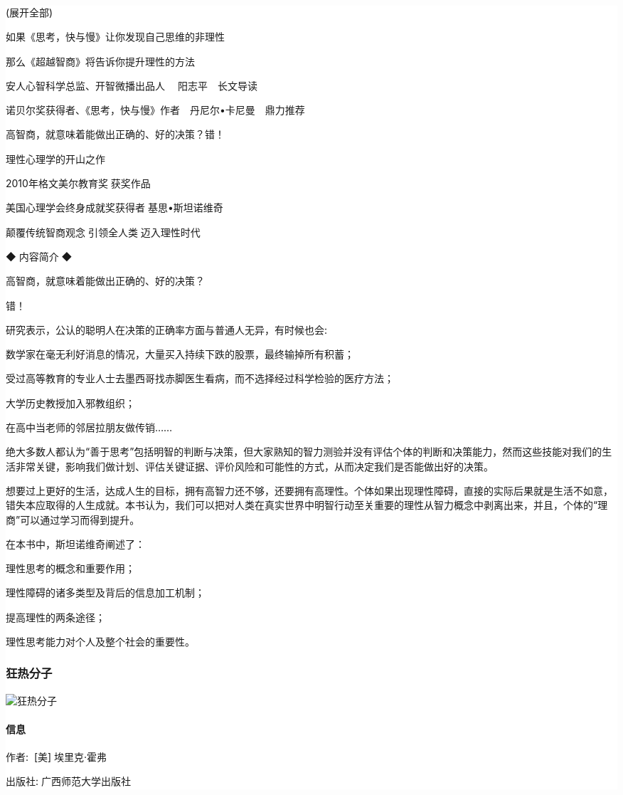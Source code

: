 (展开全部)

如果《思考，快与慢》让你发现自己思维的非理性

那么《超越智商》将告诉你提升理性的方法

安人心智科学总监、开智微播出品人　 阳志平　长文导读

诺贝尔奖获得者、《思考，快与慢》作者　丹尼尔•卡尼曼　鼎力推荐

高智商，就意味着能做出正确的、好的决策？错！

理性心理学的开山之作

2010年格文美尔教育奖 获奖作品

美国心理学会终身成就奖获得者 基思•斯坦诺维奇

颠覆传统智商观念 引领全人类 迈入理性时代

◆ 内容简介 ◆

高智商，就意味着能做出正确的、好的决策？

错！

研究表示，公认的聪明人在决策的正确率方面与普通人无异，有时候也会:

数学家在毫无利好消息的情况，大量买入持续下跌的股票，最终输掉所有积蓄；

受过高等教育的专业人士去墨西哥找赤脚医生看病，而不选择经过科学检验的医疗方法；

大学历史教授加入邪教组织；

在高中当老师的邻居拉朋友做传销……

绝大多数人都认为“善于思考”包括明智的判断与决策，但大家熟知的智力测验并没有评估个体的判断和决策能力，然而这些技能对我们的生活非常关键，影响我们做计划、评估关键证据、评价风险和可能性的方式，从而决定我们是否能做出好的决策。

想要过上更好的生活，达成人生的目标，拥有高智力还不够，还要拥有高理性。个体如果出现理性障碍，直接的实际后果就是生活不如意，错失本应取得的人生成就。本书认为，我们可以把对人类在真实世界中明智行动至关重要的理性从智力概念中剥离出来，并且，个体的“理商”可以通过学习而得到提升。

在本书中，斯坦诺维奇阐述了：

理性思考的概念和重要作用；

理性障碍的诸多类型及背后的信息加工机制；

提高理性的两条途径；

理性思考能力对个人及整个社会的重要性。



### 狂热分子

![狂热分子](https://img1.doubanio.com/view/subject/l/public/s28036829.jpg)

#### 信息

作者:  [美] 埃里克·霍弗 

出版社: 广西师范大学出版社 
